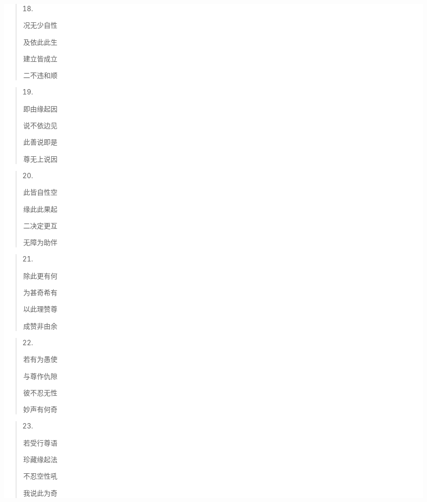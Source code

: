 >18.
>
>况无少自性
>
>及依此此生
>
>建立皆成立
>
>二不违和顺
 
>19.
>
>即由缘起因
>
>说不依边见
>
>此善说即是
>
>尊无上说因
 
>20.
>
>此皆自性空
>
>缘此此果起
>
>二决定更互
>
>无障为助伴
 
>21.
>
>除此更有何
>
>为甚奇希有
>
>以此理赞尊
>
>成赞非由余

>22.
>
>若有为愚使
>
>与尊作仇隙
>
>彼不忍无性
>
>妙声有何奇
 
>23.
>
>若受行尊语
>
>珍藏缘起法
>
>不忍空性吼
>
>我说此为奇
 